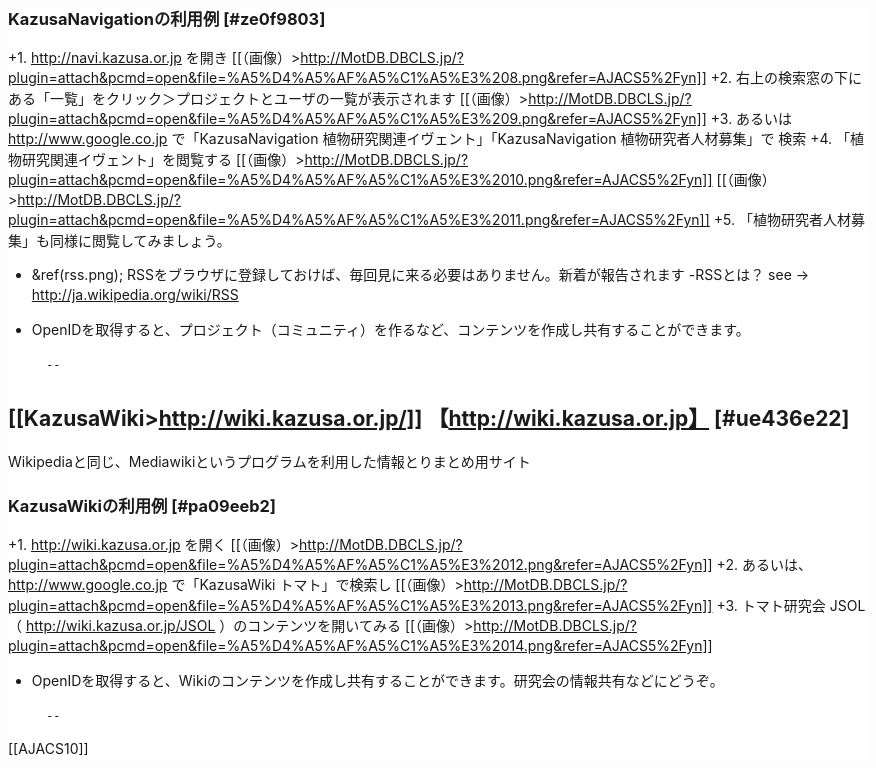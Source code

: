 ###  KazusaNavigationの利用例 [#ze0f9803]
+1. http://navi.kazusa.or.jp を開き [[（画像）>http://MotDB.DBCLS.jp/?plugin=attach&pcmd=open&file=%A5%D4%A5%AF%A5%C1%A5%E3%208.png&refer=AJACS5%2Fyn]]
+2. 右上の検索窓の下にある「一覧」をクリック＞プロジェクトとユーザの一覧が表示されます [[（画像）>http://MotDB.DBCLS.jp/?plugin=attach&pcmd=open&file=%A5%D4%A5%AF%A5%C1%A5%E3%209.png&refer=AJACS5%2Fyn]]
+3. あるいは http://www.google.co.jp で「KazusaNavigation 植物研究関連イヴェント」「KazusaNavigation 植物研究者人材募集」で 検索
+4. 「植物研究関連イヴェント」を閲覧する [[（画像）>http://MotDB.DBCLS.jp/?plugin=attach&pcmd=open&file=%A5%D4%A5%AF%A5%C1%A5%E3%2010.png&refer=AJACS5%2Fyn]] [[（画像）>http://MotDB.DBCLS.jp/?plugin=attach&pcmd=open&file=%A5%D4%A5%AF%A5%C1%A5%E3%2011.png&refer=AJACS5%2Fyn]]
+5. 「植物研究者人材募集」も同様に閲覧してみましょう。

- &ref(rss.png); RSSをブラウザに登録しておけば、毎回見に来る必要はありません。新着が報告されます
    -RSSとは？ see → http://ja.wikipedia.org/wiki/RSS

- OpenIDを取得すると、プロジェクト（コミュニティ）を作るなど、コンテンツを作成し共有することができます。

        --

## [[KazusaWiki>http://wiki.kazusa.or.jp/]] 【http://wiki.kazusa.or.jp】 [#ue436e22]
Wikipediaと同じ、Mediawikiというプログラムを利用した情報とりまとめ用サイト

###  KazusaWikiの利用例 [#pa09eeb2]
+1. http://wiki.kazusa.or.jp を開く [[（画像）>http://MotDB.DBCLS.jp/?plugin=attach&pcmd=open&file=%A5%D4%A5%AF%A5%C1%A5%E3%2012.png&refer=AJACS5%2Fyn]]
+2. あるいは、http://www.google.co.jp で「KazusaWiki トマト」で検索し [[（画像）>http://MotDB.DBCLS.jp/?plugin=attach&pcmd=open&file=%A5%D4%A5%AF%A5%C1%A5%E3%2013.png&refer=AJACS5%2Fyn]]
+3. トマト研究会 JSOL（ http://wiki.kazusa.or.jp/JSOL ）のコンテンツを開いてみる [[（画像）>http://MotDB.DBCLS.jp/?plugin=attach&pcmd=open&file=%A5%D4%A5%AF%A5%C1%A5%E3%2014.png&refer=AJACS5%2Fyn]]

- OpenIDを取得すると、Wikiのコンテンツを作成し共有することができます。研究会の情報共有などにどうぞ。

        --

[[AJACS10]]
